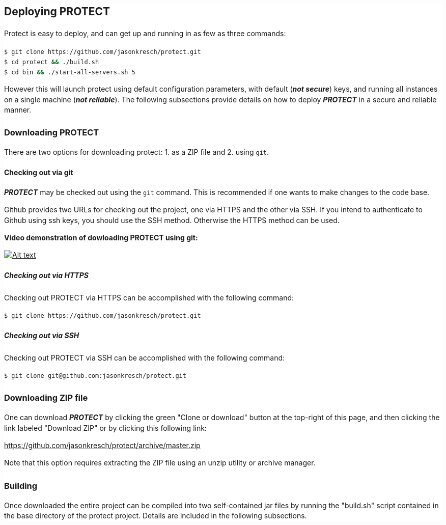 
## Deploying PROTECT

Protect is easy to deploy, and can get up and running in as few as three commands:

```bash
$ git clone https://github.com/jasonkresch/protect.git
$ cd protect && ./build.sh
$ cd bin && ./start-all-servers.sh 5
```
However this will launch protect using default configuration parameters, with default (***not secure***) keys, and running all instances on a single machine (***not reliable***).  The following subsections provide details on how to deploy ***PROTECT*** in a secure and reliable manner.

### Downloading PROTECT

There are two options for downloading protect: 1. as a ZIP file and 2. using `git`.

#### Checking out via git

***PROTECT*** may be checked out using the `git` command.  This is recommended if one wants to make changes to the code base.

Github provides two URLs for checking out the project, one via HTTPS and the other via SSH. If you intend to authenticate to Github using ssh keys, you should use the SSH method.  Otherwise the HTTPS method can be used.

**Video demonstration of dowloading PROTECT using git:**

[![Alt text](https://img.youtube.com/vi/9sDgPOUpADw/0.jpg)](https://www.youtube.com/watch?v=9sDgPOUpADw)

##### Checking out via HTTPS

Checking out PROTECT via HTTPS can be accomplished with the following command:

`$ git clone https://github.com/jasonkresch/protect.git`

##### Checking out via SSH

Checking out PROTECT via SSH can be accomplished with the following command:

`$ git clone git@github.com:jasonkresch/protect.git`

### Downloading ZIP file

One can download ***PROTECT*** by clicking the green "Clone or download" button at the top-right of this page, and then clicking the link labeled "Download ZIP" or by clicking this following link:

https://github.com/jasonkresch/protect/archive/master.zip

Note that this option requires extracting the ZIP file using an unzip utility or archive manager.

### Building

Once downloaded the entire project can be compiled into two self-contained jar files by running the "build.sh" script contained in the base directory of the protect project. Details are included in the following subsections.
